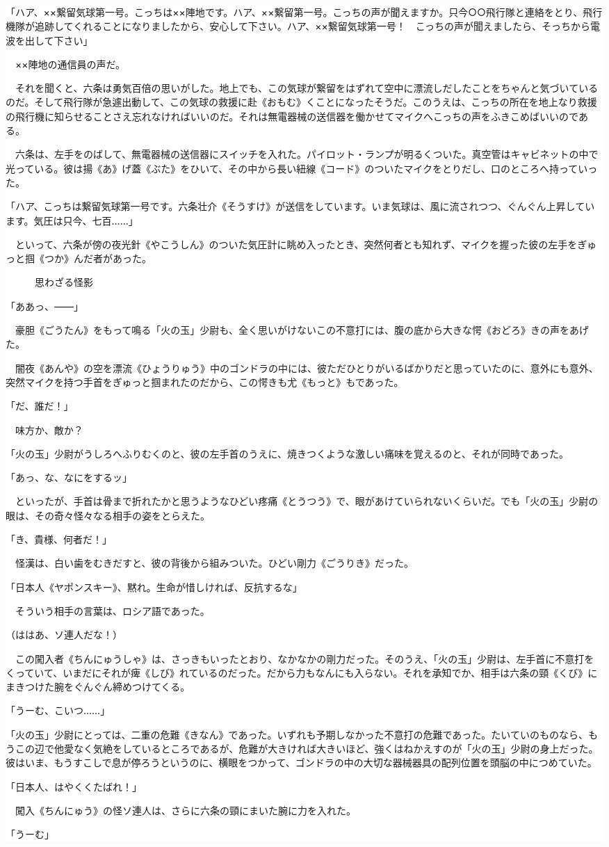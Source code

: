 「ハア、××繋留気球第一号。こっちは××陣地です。ハア、××繋留第一号。こっちの声が聞えますか。只今○○飛行隊と連絡をとり、飛行機隊が追跡してくれることになりましたから、安心して下さい。ハア、××繋留気球第一号！　こっちの声が聞えましたら、そっちから電波を出して下さい」

　××陣地の通信員の声だ。

　それを聞くと、六条は勇気百倍の思いがした。地上でも、この気球が繋留をはずれて空中に漂流しだしたことをちゃんと気づいているのだ。そして飛行隊が急遽出動して、この気球の救援に赴《おもむ》くことになったそうだ。このうえは、こっちの所在を地上なり救援の飛行機に知らせることさえ忘れなければいいのだ。それは無電器械の送信器を働かせてマイクへこっちの声をふきこめばいいのである。

　六条は、左手をのばして、無電器械の送信器にスイッチを入れた。パイロット・ランプが明るくついた。真空管はキャビネットの中で光っている。彼は揚《あ》げ蓋《ぶた》をひいて、その中から長い紐線《コード》のついたマイクをとりだし、口のところへ持っていった。

「ハア、こっちは繋留気球第一号です。六条壮介《そうすけ》が送信をしています。いま気球は、風に流されつつ、ぐんぐん上昇しています。気圧は只今、七百……」

　といって、六条が傍の夜光針《やこうしん》のついた気圧計に眺め入ったとき、突然何者とも知れず、マイクを握った彼の左手をぎゅっと掴《つか》んだ者があった。





　　　思わざる怪影





「ああっ、――」

　豪胆《ごうたん》をもって鳴る「火の玉」少尉も、全く思いがけないこの不意打には、腹の底から大きな愕《おどろ》きの声をあげた。

　闇夜《あんや》の空を漂流《ひょうりゅう》中のゴンドラの中には、彼ただひとりがいるばかりだと思っていたのに、意外にも意外、突然マイクを持つ手首をぎゅっと掴まれたのだから、この愕きも尤《もっと》もであった。

「だ、誰だ！」

　味方か、敵か？

「火の玉」少尉がうしろへふりむくのと、彼の左手首のうえに、焼きつくような激しい痛味を覚えるのと、それが同時であった。

「あっ、な、なにをするッ」

　といったが、手首は骨まで折れたかと思うようなひどい疼痛《とうつう》で、眼があけていられないくらいだ。でも「火の玉」少尉の眼は、その奇々怪々なる相手の姿をとらえた。

「き、貴様、何者だ！」

　怪漢は、白い歯をむきだすと、彼の背後から組みついた。ひどい剛力《ごうりき》だった。

「日本人《ヤポンスキー》、黙れ。生命が惜しければ、反抗するな」

　そういう相手の言葉は、ロシア語であった。

（ははあ、ソ連人だな！）

　この闖入者《ちんにゅうしゃ》は、さっきもいったとおり、なかなかの剛力だった。そのうえ、「火の玉」少尉は、左手首に不意打をくっていて、いまだにそれが痺《しび》れているのだった。だから力もなんにも入らない。それを承知でか、相手は六条の頸《くび》にまきつけた腕をぐんぐん締めつけてくる。

「うーむ、こいつ……」

「火の玉」少尉にとっては、二重の危難《きなん》であった。いずれも予期しなかった不意打の危難であった。たいていのものなら、もうこの辺で他愛なく気絶をしているところであるが、危難が大きければ大きいほど、強くはねかえすのが「火の玉」少尉の身上だった。彼はいま、もうすこしで息が停ろうというのに、横眼をつかって、ゴンドラの中の大切な器械器具の配列位置を頭脳の中につめていた。

「日本人、はやくくたばれ！」

　闖入《ちんにゅう》の怪ソ連人は、さらに六条の頸にまいた腕に力を入れた。

「うーむ」
